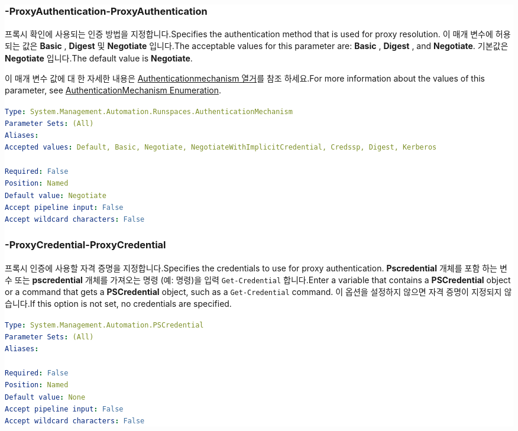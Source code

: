 ### <span data-ttu-id="f8953-270">-ProxyAuthentication</span><span class="sxs-lookup"><span data-stu-id="f8953-270">-ProxyAuthentication</span></span>

<span data-ttu-id="f8953-271">프록시 확인에 사용되는 인증 방법을 지정합니다.</span><span class="sxs-lookup"><span data-stu-id="f8953-271">Specifies the authentication method that is used for proxy resolution.</span></span> <span data-ttu-id="f8953-272">이 매개 변수에 허용 되는 값은 **Basic** , **Digest** 및 **Negotiate** 입니다.</span><span class="sxs-lookup"><span data-stu-id="f8953-272">The acceptable values for this parameter are: **Basic** , **Digest** , and **Negotiate**.</span></span> <span data-ttu-id="f8953-273">기본값은 **Negotiate** 입니다.</span><span class="sxs-lookup"><span data-stu-id="f8953-273">The default value is **Negotiate**.</span></span>

<span data-ttu-id="f8953-274">이 매개 변수 값에 대 한 자세한 내용은 [Authenticationmechanism 열거](/dotnet/api/system.management.automation.runspaces.authenticationmechanism?redirectedfrom=MSDN&view=powershellsdk-1.1.0)를 참조 하세요.</span><span class="sxs-lookup"><span data-stu-id="f8953-274">For more information about the values of this parameter, see [AuthenticationMechanism Enumeration](/dotnet/api/system.management.automation.runspaces.authenticationmechanism?redirectedfrom=MSDN&view=powershellsdk-1.1.0).</span></span>

```yaml
Type: System.Management.Automation.Runspaces.AuthenticationMechanism
Parameter Sets: (All)
Aliases:
Accepted values: Default, Basic, Negotiate, NegotiateWithImplicitCredential, Credssp, Digest, Kerberos

Required: False
Position: Named
Default value: Negotiate
Accept pipeline input: False
Accept wildcard characters: False
```

### <span data-ttu-id="f8953-275">-ProxyCredential</span><span class="sxs-lookup"><span data-stu-id="f8953-275">-ProxyCredential</span></span>

<span data-ttu-id="f8953-276">프록시 인증에 사용할 자격 증명을 지정합니다.</span><span class="sxs-lookup"><span data-stu-id="f8953-276">Specifies the credentials to use for proxy authentication.</span></span> <span data-ttu-id="f8953-277">**Pscredential** 개체를 포함 하는 변수 또는 **pscredential** 개체를 가져오는 명령 (예: 명령)을 입력 `Get-Credential` 합니다.</span><span class="sxs-lookup"><span data-stu-id="f8953-277">Enter a variable that contains a **PSCredential** object or a command that gets a **PSCredential** object, such as a `Get-Credential` command.</span></span> <span data-ttu-id="f8953-278">이 옵션을 설정하지 않으면 자격 증명이 지정되지 않습니다.</span><span class="sxs-lookup"><span data-stu-id="f8953-278">If this option is not set, no credentials are specified.</span></span>

```yaml
Type: System.Management.Automation.PSCredential
Parameter Sets: (All)
Aliases:

Required: False
Position: Named
Default value: None
Accept pipeline input: False
Accept wildcard characters: False
```
